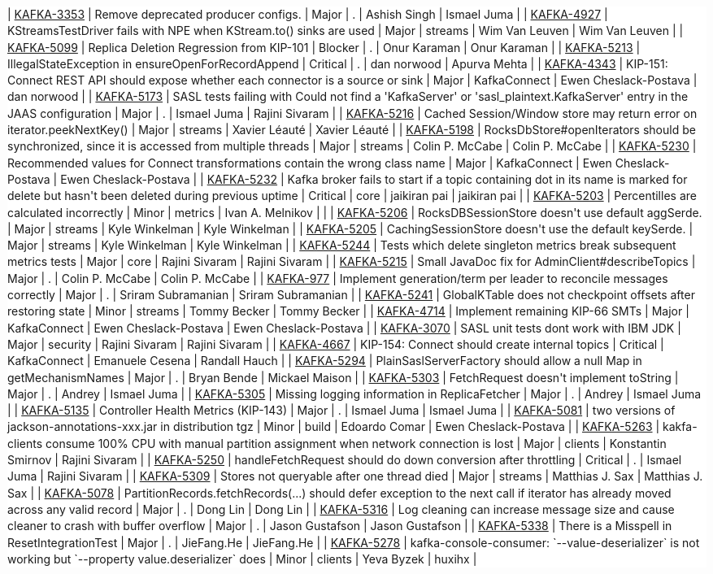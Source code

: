 | [KAFKA-3353](https://issues.apache.org/jira/browse/KAFKA-3353) | Remove deprecated producer configs. |  Major | . | Ashish Singh | Ismael Juma |
| [KAFKA-4927](https://issues.apache.org/jira/browse/KAFKA-4927) | KStreamsTestDriver fails with NPE when KStream.to() sinks are used |  Major | streams | Wim Van Leuven | Wim Van Leuven |
| [KAFKA-5099](https://issues.apache.org/jira/browse/KAFKA-5099) | Replica Deletion Regression from KIP-101 |  Blocker | . | Onur Karaman | Onur Karaman |
| [KAFKA-5213](https://issues.apache.org/jira/browse/KAFKA-5213) | IllegalStateException in ensureOpenForRecordAppend |  Critical | . | dan norwood | Apurva Mehta |
| [KAFKA-4343](https://issues.apache.org/jira/browse/KAFKA-4343) | KIP-151: Connect REST API should expose whether each connector is a source or sink |  Major | KafkaConnect | Ewen Cheslack-Postava | dan norwood |
| [KAFKA-5173](https://issues.apache.org/jira/browse/KAFKA-5173) | SASL tests failing with Could not find a 'KafkaServer' or 'sasl\_plaintext.KafkaServer' entry in the JAAS configuration |  Major | . | Ismael Juma | Rajini Sivaram |
| [KAFKA-5216](https://issues.apache.org/jira/browse/KAFKA-5216) | Cached Session/Window store may return error on iterator.peekNextKey() |  Major | streams | Xavier Léauté | Xavier Léauté |
| [KAFKA-5198](https://issues.apache.org/jira/browse/KAFKA-5198) | RocksDbStore#openIterators should be synchronized, since it is accessed from multiple threads |  Major | streams | Colin P. McCabe | Colin P. McCabe |
| [KAFKA-5230](https://issues.apache.org/jira/browse/KAFKA-5230) | Recommended values for Connect transformations contain the wrong class name |  Major | KafkaConnect | Ewen Cheslack-Postava | Ewen Cheslack-Postava |
| [KAFKA-5232](https://issues.apache.org/jira/browse/KAFKA-5232) | Kafka broker fails to start if a topic containing dot in its name is marked for delete but hasn't been deleted during previous uptime |  Critical | core | jaikiran pai | jaikiran pai |
| [KAFKA-5203](https://issues.apache.org/jira/browse/KAFKA-5203) | Percentilles are calculated incorrectly |  Minor | metrics | Ivan A. Melnikov |  |
| [KAFKA-5206](https://issues.apache.org/jira/browse/KAFKA-5206) | RocksDBSessionStore doesn't use default aggSerde. |  Major | streams | Kyle Winkelman | Kyle Winkelman |
| [KAFKA-5205](https://issues.apache.org/jira/browse/KAFKA-5205) | CachingSessionStore doesn't use the default keySerde. |  Major | streams | Kyle Winkelman | Kyle Winkelman |
| [KAFKA-5244](https://issues.apache.org/jira/browse/KAFKA-5244) | Tests which delete singleton metrics break subsequent metrics tests |  Major | core | Rajini Sivaram | Rajini Sivaram |
| [KAFKA-5215](https://issues.apache.org/jira/browse/KAFKA-5215) | Small JavaDoc fix for AdminClient#describeTopics |  Major | . | Colin P. McCabe | Colin P. McCabe |
| [KAFKA-977](https://issues.apache.org/jira/browse/KAFKA-977) | Implement generation/term per leader to reconcile messages correctly |  Major | . | Sriram Subramanian | Sriram Subramanian |
| [KAFKA-5241](https://issues.apache.org/jira/browse/KAFKA-5241) | GlobalKTable does not checkpoint offsets after restoring state |  Minor | streams | Tommy Becker | Tommy Becker |
| [KAFKA-4714](https://issues.apache.org/jira/browse/KAFKA-4714) | Implement remaining KIP-66 SMTs |  Major | KafkaConnect | Ewen Cheslack-Postava | Ewen Cheslack-Postava |
| [KAFKA-3070](https://issues.apache.org/jira/browse/KAFKA-3070) | SASL unit tests dont work with IBM JDK |  Major | security | Rajini Sivaram | Rajini Sivaram |
| [KAFKA-4667](https://issues.apache.org/jira/browse/KAFKA-4667) | KIP-154: Connect should create internal topics |  Critical | KafkaConnect | Emanuele Cesena | Randall Hauch |
| [KAFKA-5294](https://issues.apache.org/jira/browse/KAFKA-5294) | PlainSaslServerFactory should allow a null Map in getMechanismNames |  Major | . | Bryan Bende | Mickael Maison |
| [KAFKA-5303](https://issues.apache.org/jira/browse/KAFKA-5303) | FetchRequest doesn't implement toString |  Major | . | Andrey | Ismael Juma |
| [KAFKA-5305](https://issues.apache.org/jira/browse/KAFKA-5305) | Missing logging information in ReplicaFetcher |  Major | . | Andrey | Ismael Juma |
| [KAFKA-5135](https://issues.apache.org/jira/browse/KAFKA-5135) | Controller Health Metrics (KIP-143) |  Major | . | Ismael Juma | Ismael Juma |
| [KAFKA-5081](https://issues.apache.org/jira/browse/KAFKA-5081) | two versions of jackson-annotations-xxx.jar in distribution tgz |  Minor | build | Edoardo Comar | Ewen Cheslack-Postava |
| [KAFKA-5263](https://issues.apache.org/jira/browse/KAFKA-5263) | kakfa-clients consume 100% CPU with manual partition assignment when network connection is lost |  Major | clients | Konstantin Smirnov | Rajini Sivaram |
| [KAFKA-5250](https://issues.apache.org/jira/browse/KAFKA-5250) | handleFetchRequest should do down conversion after throttling |  Critical | . | Ismael Juma | Rajini Sivaram |
| [KAFKA-5309](https://issues.apache.org/jira/browse/KAFKA-5309) | Stores not queryable after one thread died |  Major | streams | Matthias J. Sax | Matthias J. Sax |
| [KAFKA-5078](https://issues.apache.org/jira/browse/KAFKA-5078) | PartitionRecords.fetchRecords(...) should defer exception to the next call if iterator has already moved across any valid record |  Major | . | Dong Lin | Dong Lin |
| [KAFKA-5316](https://issues.apache.org/jira/browse/KAFKA-5316) | Log cleaning can increase message size and cause cleaner to crash with buffer overflow |  Major | . | Jason Gustafson | Jason Gustafson |
| [KAFKA-5338](https://issues.apache.org/jira/browse/KAFKA-5338) | There is a Misspell in ResetIntegrationTest |  Major | . | JieFang.He | JieFang.He |
| [KAFKA-5278](https://issues.apache.org/jira/browse/KAFKA-5278) | kafka-console-consumer: \`--value-deserializer\` is not working but \`--property value.deserializer\` does |  Minor | clients | Yeva Byzek | huxihx |